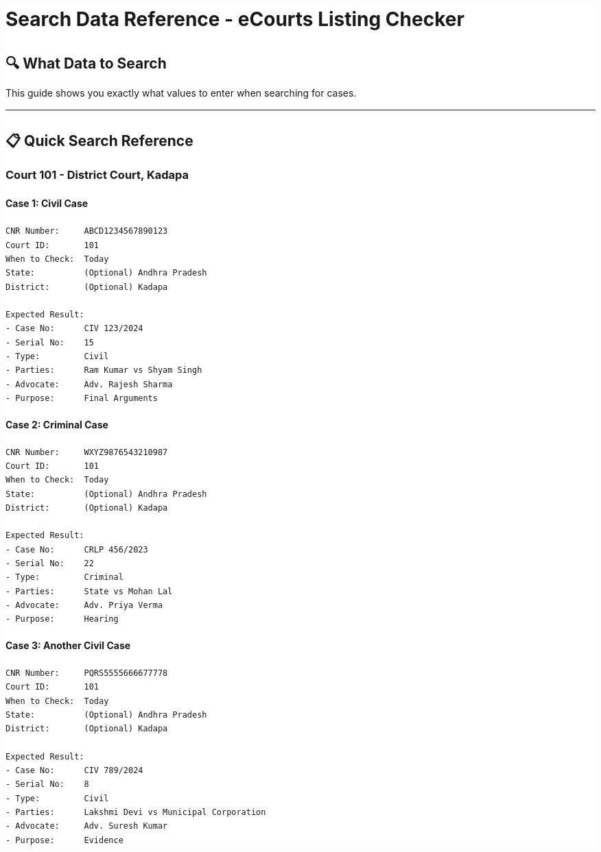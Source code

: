 # Search Data Reference - eCourts Listing Checker

## 🔍 What Data to Search

This guide shows you exactly what values to enter when searching for cases.

---

## 📋 Quick Search Reference

### **Court 101 - District Court, Kadapa**

#### Case 1: Civil Case
```
CNR Number:     ABCD1234567890123
Court ID:       101
When to Check:  Today
State:          (Optional) Andhra Pradesh
District:       (Optional) Kadapa

Expected Result:
- Case No:      CIV 123/2024
- Serial No:    15
- Type:         Civil
- Parties:      Ram Kumar vs Shyam Singh
- Advocate:     Adv. Rajesh Sharma
- Purpose:      Final Arguments
```

#### Case 2: Criminal Case
```
CNR Number:     WXYZ9876543210987
Court ID:       101
When to Check:  Today
State:          (Optional) Andhra Pradesh
District:       (Optional) Kadapa

Expected Result:
- Case No:      CRLP 456/2023
- Serial No:    22
- Type:         Criminal
- Parties:      State vs Mohan Lal
- Advocate:     Adv. Priya Verma
- Purpose:      Hearing
```

#### Case 3: Another Civil Case
```
CNR Number:     PQRS5555666677778
Court ID:       101
When to Check:  Today
State:          (Optional) Andhra Pradesh
District:       (Optional) Kadapa

Expected Result:
- Case No:      CIV 789/2024
- Serial No:    8
- Type:         Civil
- Parties:      Lakshmi Devi vs Municipal Corporation
- Advocate:     Adv. Suresh Kumar
- Purpose:      Evidence
```
